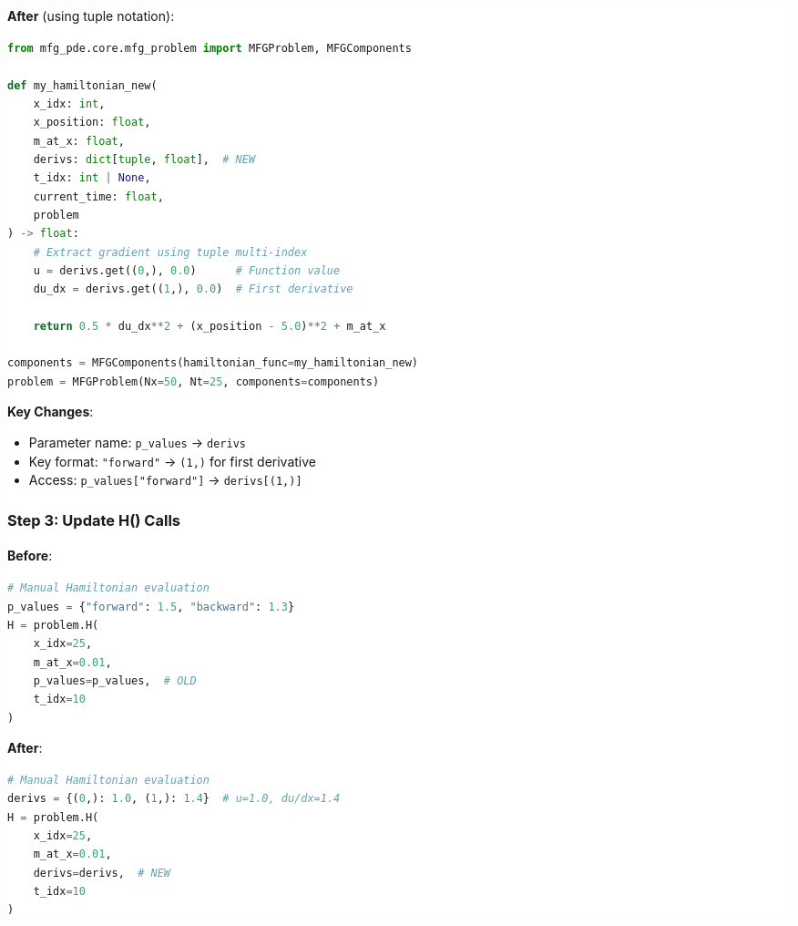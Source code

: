 **After** (using tuple notation):
```python
from mfg_pde.core.mfg_problem import MFGProblem, MFGComponents

def my_hamiltonian_new(
    x_idx: int,
    x_position: float,
    m_at_x: float,
    derivs: dict[tuple, float],  # NEW
    t_idx: int | None,
    current_time: float,
    problem
) -> float:
    # Extract gradient using tuple multi-index
    u = derivs.get((0,), 0.0)      # Function value
    du_dx = derivs.get((1,), 0.0)  # First derivative

    return 0.5 * du_dx**2 + (x_position - 5.0)**2 + m_at_x

components = MFGComponents(hamiltonian_func=my_hamiltonian_new)
problem = MFGProblem(Nx=50, Nt=25, components=components)
```

**Key Changes**:
- Parameter name: `p_values` → `derivs`
- Key format: `"forward"` → `(1,)` for first derivative
- Access: `p_values["forward"]` → `derivs[(1,)]`

### Step 3: Update H() Calls

**Before**:
```python
# Manual Hamiltonian evaluation
p_values = {"forward": 1.5, "backward": 1.3}
H = problem.H(
    x_idx=25,
    m_at_x=0.01,
    p_values=p_values,  # OLD
    t_idx=10
)
```

**After**:
```python
# Manual Hamiltonian evaluation
derivs = {(0,): 1.0, (1,): 1.4}  # u=1.0, du/dx=1.4
H = problem.H(
    x_idx=25,
    m_at_x=0.01,
    derivs=derivs,  # NEW
    t_idx=10
)
```
